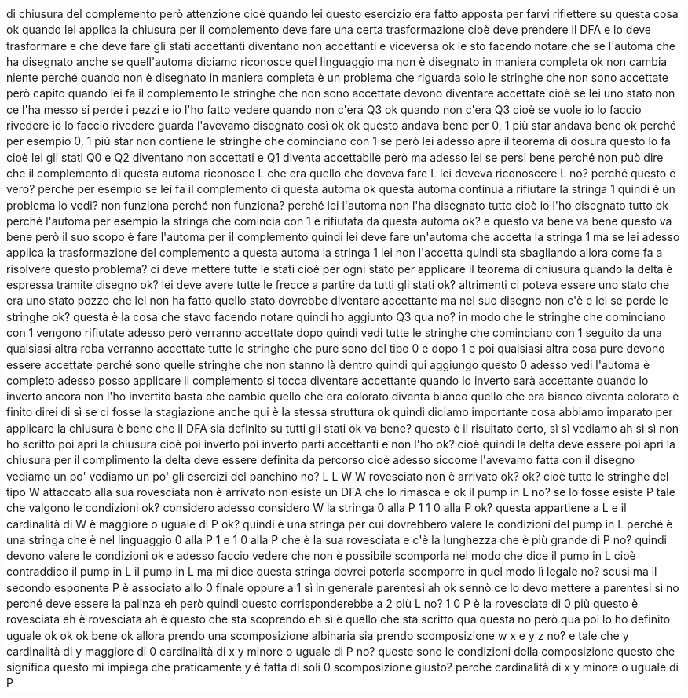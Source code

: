 di chiusura del complemento però attenzione cioè quando lei questo esercizio era fatto apposta per farvi riflettere su questa cosa ok quando lei applica la chiusura per il complemento deve fare una certa trasformazione cioè deve prendere il DFA e lo deve trasformare e che deve fare gli stati accettanti diventano non accettanti e viceversa ok le sto facendo notare che se l'automa che ha disegnato anche se quell'automa diciamo riconosce quel linguaggio ma non è disegnato in maniera completa ok
non cambia niente perché quando non è disegnato in maniera completa è un problema che riguarda solo le stringhe che non sono accettate però capito quando lei fa il complemento le stringhe che non sono accettate devono diventare accettate cioè se lei uno stato non ce l'ha messo si perde i pezzi e io l'ho fatto vedere quando non c'era Q3 ok quando non c'era Q3 cioè se vuole io lo faccio rivedere io lo faccio rivedere guarda
l'avevamo disegnato così ok ok questo andava bene per 0, 1 più star andava bene ok perché per esempio 0, 1 più star non contiene le stringhe che cominciano con 1 se però lei adesso apre il teorema di dosura questo lo fa cioè lei gli stati Q0 e Q2 diventano non accettati e Q1 diventa accettabile però ma adesso lei se persi bene
perché non può dire che il complemento di questa automa riconosce L che era quello che doveva fare L lei doveva riconoscere L no? perché questo è vero? perché per esempio se lei fa il complemento di questa automa ok questa automa continua a rifiutare la stringa 1 quindi è un problema lo vedi? non funziona perché non funziona? perché lei l'automa non l'ha disegnato tutto cioè io l'ho disegnato tutto ok perché l'automa per esempio
la stringa che comincia con 1 è rifiutata da questa automa ok? e questo va bene va bene questo va bene però il suo scopo è fare l'automa per il complemento quindi lei deve fare un'automa che accetta la stringa 1 ma se lei adesso applica la trasformazione del complemento a questa automa la stringa 1 lei non l'accetta quindi sta sbagliando allora come fa a risolvere questo problema?
ci deve mettere tutte le stati cioè per ogni stato per applicare il teorema di chiusura quando la delta è espressa tramite disegno ok? lei deve avere tutte le frecce a partire da tutti gli stati ok? altrimenti ci poteva essere uno stato che era uno stato pozzo che lei non ha fatto quello stato dovrebbe diventare accettante ma nel suo disegno non c'è e lei se perde le stringhe ok? questa è la cosa che stavo facendo notare quindi ho aggiunto Q3 qua no?
in modo che le stringhe che cominciano con 1 vengono rifiutate adesso però verranno accettate dopo quindi vedi tutte le stringhe che cominciano con 1 seguito da una qualsiasi altra roba verranno accettate tutte le stringhe che pure sono del tipo 0 e dopo 1 e poi qualsiasi altra cosa pure devono essere accettate perché sono quelle stringhe che non stanno là dentro quindi qui aggiungo questo 0 adesso vedi l'automa è completo adesso posso applicare il complemento si tocca diventare accettante
quando lo inverto sarà accettante quando lo inverto ancora non l'ho invertito basta che cambio quello che era colorato diventa bianco quello che era bianco diventa colorato è finito direi di sì se ci fosse la stagiazione anche qui è la stessa struttura ok
quindi diciamo importante cosa abbiamo imparato per applicare la chiusura è bene che il DFA sia definito su tutti gli stati
ok va bene? questo è il risultato certo, sì sì vediamo ah sì sì non ho scritto
poi apri la chiusura cioè poi inverto poi inverto parti accettanti e non l'ho
ok? cioè quindi la delta deve essere poi apri la chiusura per il complimento la delta deve essere definita da percorso cioè adesso siccome l'avevamo fatta con il disegno vediamo un po' vediamo un po' gli esercizi del panchino no? L
L W W rovesciato non è arrivato ok?
ok? cioè tutte le stringhe del tipo W attaccato alla sua rovesciata non è arrivato non esiste un DFA che lo rimasca e ok il pump in L no? se lo fosse
esiste P tale che valgono le condizioni ok? considero adesso considero W la stringa 0 alla P 1
1 0 alla P ok? questa appartiene a L e il cardinalità di W è maggiore o uguale di P ok? quindi è una stringa per cui dovrebbero valere le condizioni del pump in L perché è una stringa che è nel linguaggio 0 alla P 1 e 1 0 alla P che è la sua rovesciata e c'è la lunghezza che è più grande di P no?
quindi devono valere le condizioni ok e adesso faccio vedere che non è possibile scomporla nel modo che dice il pump in L cioè contraddico il pump in L il pump in L ma mi dice questa stringa dovrei poterla scomporre in quel modo lì legale no? scusi ma il secondo esponente P è associato
allo 0 finale oppure a 1 sì in generale parentesi ah ok sennò ce lo devo mettere a parentesi sì no perché deve essere la palinza eh però quindi questo corrisponderebbe a 2 più L no? 1 0 P è la rovesciata di 0 più questo è rovesciata eh è rovesciata ah è questo che sta scoprendo eh sì è quello che sta
scritto qua questa no però qua poi lo ho definito uguale ok ok ok bene ok allora prendo una scomposizione albinaria sia prendo scomposizione w x e y
z no? e tale che y cardinalità di y maggiore di 0 cardinalità di x y minore o uguale di P no? queste sono le condizioni della composizione questo che significa questo mi impiega che praticamente y è fatta di soli 0 scomposizione giusto? perché cardinalità di x y minore o uguale di P